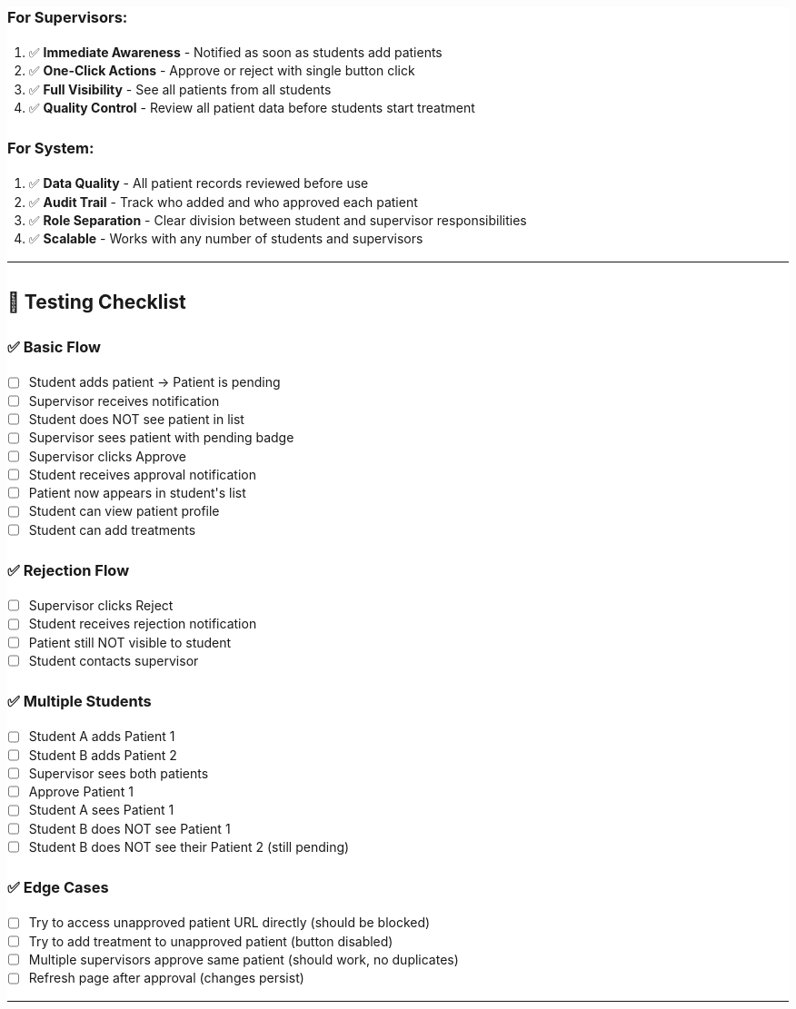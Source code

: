 ### For Supervisors:
1. ✅ **Immediate Awareness** - Notified as soon as students add patients
2. ✅ **One-Click Actions** - Approve or reject with single button click
3. ✅ **Full Visibility** - See all patients from all students
4. ✅ **Quality Control** - Review all patient data before students start treatment

### For System:
1. ✅ **Data Quality** - All patient records reviewed before use
2. ✅ **Audit Trail** - Track who added and who approved each patient
3. ✅ **Role Separation** - Clear division between student and supervisor responsibilities
4. ✅ **Scalable** - Works with any number of students and supervisors

---

## 🧪 Testing Checklist

### ✅ Basic Flow
- [ ] Student adds patient → Patient is pending
- [ ] Supervisor receives notification
- [ ] Student does NOT see patient in list
- [ ] Supervisor sees patient with pending badge
- [ ] Supervisor clicks Approve
- [ ] Student receives approval notification
- [ ] Patient now appears in student's list
- [ ] Student can view patient profile
- [ ] Student can add treatments

### ✅ Rejection Flow
- [ ] Supervisor clicks Reject
- [ ] Student receives rejection notification
- [ ] Patient still NOT visible to student
- [ ] Student contacts supervisor

### ✅ Multiple Students
- [ ] Student A adds Patient 1
- [ ] Student B adds Patient 2
- [ ] Supervisor sees both patients
- [ ] Approve Patient 1
- [ ] Student A sees Patient 1
- [ ] Student B does NOT see Patient 1
- [ ] Student B does NOT see their Patient 2 (still pending)

### ✅ Edge Cases
- [ ] Try to access unapproved patient URL directly (should be blocked)
- [ ] Try to add treatment to unapproved patient (button disabled)
- [ ] Multiple supervisors approve same patient (should work, no duplicates)
- [ ] Refresh page after approval (changes persist)

---
